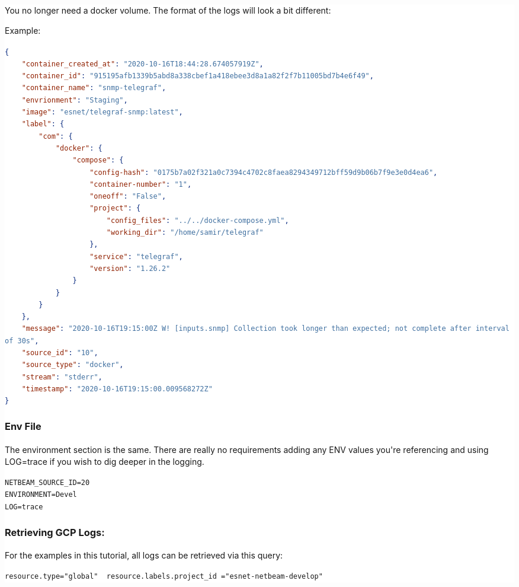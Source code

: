 You no longer need a docker volume.  The format of the logs will look a bit different:

Example:

```json
{
    "container_created_at": "2020-10-16T18:44:28.674057919Z",
    "container_id": "915195afb1339b5abd8a338cbef1a418ebee3d8a1a82f2f7b11005bd7b4e6f49",
    "container_name": "snmp-telegraf",
    "envrionment": "Staging",
    "image": "esnet/telegraf-snmp:latest",
    "label": {
        "com": {
            "docker": {
                "compose": {
                    "config-hash": "0175b7a02f321a0c7394c4702c8faea8294349712bff59d9b06b7f9e3e0d4ea6",
                    "container-number": "1",
                    "oneoff": "False",
                    "project": {
                        "config_files": "../../docker-compose.yml",
                        "working_dir": "/home/samir/telegraf"
                    },
                    "service": "telegraf",
                    "version": "1.26.2"
                }
            }
        }
    },
    "message": "2020-10-16T19:15:00Z W! [inputs.snmp] Collection took longer than expected; not complete after interval of 30s",
    "source_id": "10",
    "source_type": "docker",
    "stream": "stderr",
    "timestamp": "2020-10-16T19:15:00.009568272Z"
}

```

### Env File
The environment section is the same.  There are really no requirements adding any ENV values you're referencing and using LOG=trace if you wish to dig deeper in the logging.

```
NETBEAM_SOURCE_ID=20
ENVIRONMENT=Devel
LOG=trace
```

### Retrieving GCP Logs:

For the examples in this tutorial, all logs can be retrieved via this query:

```
resource.type="global"  resource.labels.project_id ="esnet-netbeam-develop"
```
